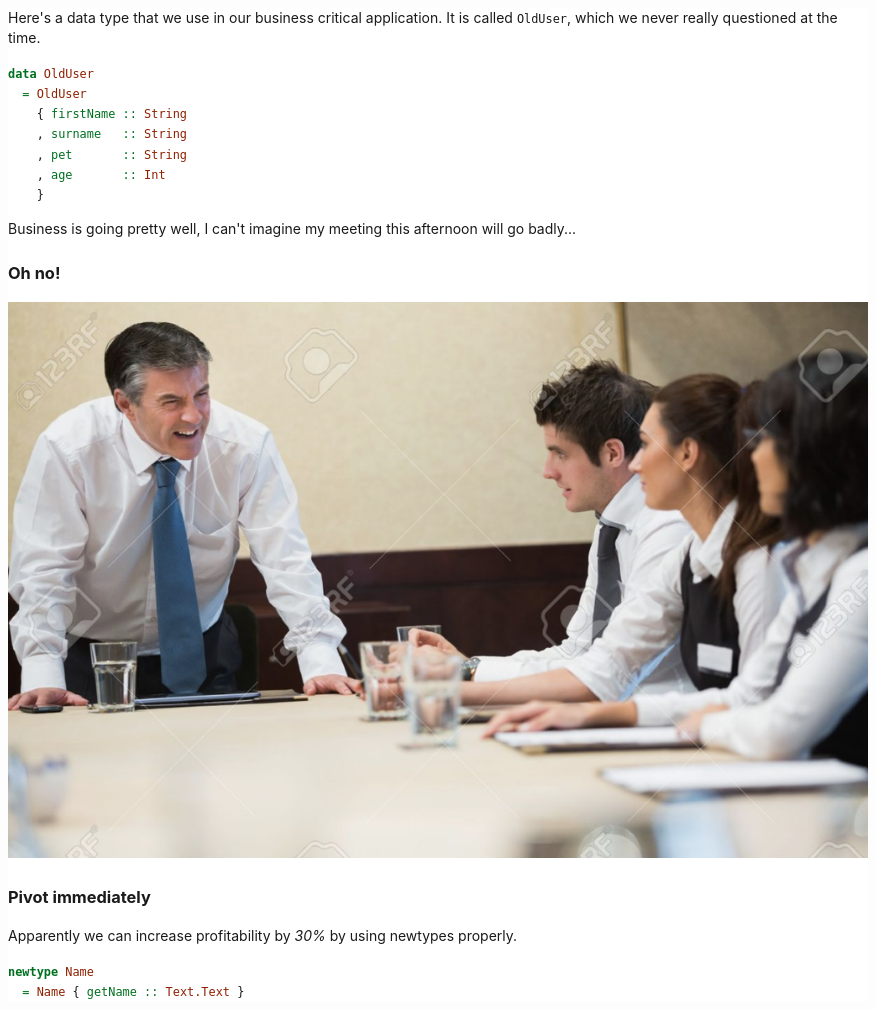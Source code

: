 Here's a data type that we use in our business critical application. It is called `OldUser`, which we never really questioned at the time.

```haskell
data OldUser
  = OldUser 
    { firstName :: String
    , surname   :: String
    , pet       :: String
    , age       :: Int
    }
```

Business is going pretty well, I can't imagine my meeting this afternoon will go badly...

### Oh no!

![A change in business requirements has been spotted.](/images/migrate-2.png "A change in business requirements has been spotted.")

### Pivot immediately

Apparently we can increase profitability by *30%* by using newtypes properly.

```haskell
newtype Name
  = Name { getName :: Text.Text }
```
